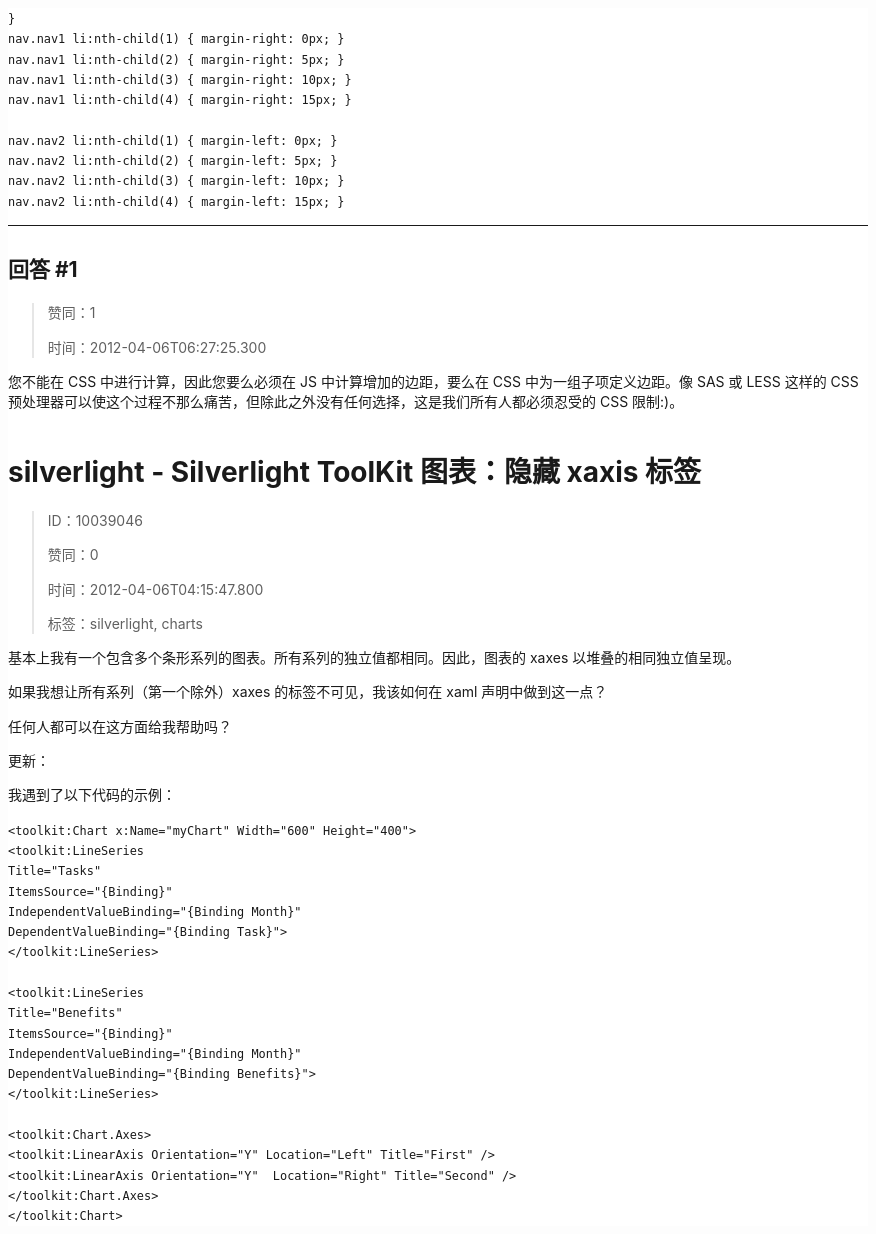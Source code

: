 ```
}
nav.nav1 li:nth-child(1) { margin-right: 0px; }
nav.nav1 li:nth-child(2) { margin-right: 5px; }
nav.nav1 li:nth-child(3) { margin-right: 10px; }
nav.nav1 li:nth-child(4) { margin-right: 15px; }

nav.nav2 li:nth-child(1) { margin-left: 0px; }
nav.nav2 li:nth-child(2) { margin-left: 5px; }
nav.nav2 li:nth-child(3) { margin-left: 10px; }
nav.nav2 li:nth-child(4) { margin-left: 15px; } 
```

* * *

## 回答 #1

> 赞同：1
> 
> 时间：2012-04-06T06:27:25.300

您不能在 CSS 中进行计算，因此您要么必须在 JS 中计算增加的​​边距，要么在 CSS 中为一组子项定义边距。像 SAS 或 LESS 这样的 CSS 预处理器可以使这个过程不那么痛苦，但除此之外没有任何选择，这是我们所有人都必须忍受的 CSS 限制:)。

# silverlight - Silverlight ToolKit 图表：隐藏 xaxis 标签

> ID：10039046
> 
> 赞同：0
> 
> 时间：2012-04-06T04:15:47.800
> 
> 标签：silverlight, charts

基本上我有一个包含多个条形系列的图表。所有系列的独立值都相同。因此，图表的 xaxes 以堆叠的相同独立值呈现。

如果我想让所有系列（第一个除外）xaxes 的标签不可见，我该如何在 xaml 声明中做到这一点？

任何人都可以在这方面给我帮助吗？

更新：

我遇到了以下代码的示例：

```
<toolkit:Chart x:Name="myChart" Width="600" Height="400">
<toolkit:LineSeries                 
Title="Tasks"
ItemsSource="{Binding}"
IndependentValueBinding="{Binding Month}"
DependentValueBinding="{Binding Task}">                       
</toolkit:LineSeries>

<toolkit:LineSeries                 
Title="Benefits"
ItemsSource="{Binding}"
IndependentValueBinding="{Binding Month}"
DependentValueBinding="{Binding Benefits}">               
</toolkit:LineSeries>

<toolkit:Chart.Axes>
<toolkit:LinearAxis Orientation="Y" Location="Left" Title="First" />
<toolkit:LinearAxis Orientation="Y"  Location="Right" Title="Second" />
</toolkit:Chart.Axes>            
</toolkit:Chart> 
```
